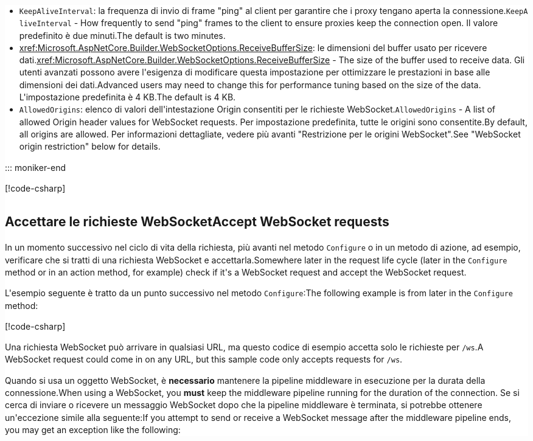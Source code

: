 * <span data-ttu-id="4cdc0-141">`KeepAliveInterval`: la frequenza di invio di frame "ping" al client per garantire che i proxy tengano aperta la connessione.</span><span class="sxs-lookup"><span data-stu-id="4cdc0-141">`KeepAliveInterval` - How frequently to send "ping" frames to the client to ensure proxies keep the connection open.</span></span> <span data-ttu-id="4cdc0-142">Il valore predefinito è due minuti.</span><span class="sxs-lookup"><span data-stu-id="4cdc0-142">The default is two minutes.</span></span>
* <span data-ttu-id="4cdc0-143"><xref:Microsoft.AspNetCore.Builder.WebSocketOptions.ReceiveBufferSize>: le dimensioni del buffer usato per ricevere dati.</span><span class="sxs-lookup"><span data-stu-id="4cdc0-143"><xref:Microsoft.AspNetCore.Builder.WebSocketOptions.ReceiveBufferSize> - The size of the buffer used to receive data.</span></span> <span data-ttu-id="4cdc0-144">Gli utenti avanzati possono avere l'esigenza di modificare questa impostazione per ottimizzare le prestazioni in base alle dimensioni dei dati.</span><span class="sxs-lookup"><span data-stu-id="4cdc0-144">Advanced users may need to change this for performance tuning based on the size of the data.</span></span> <span data-ttu-id="4cdc0-145">L'impostazione predefinita è 4 KB.</span><span class="sxs-lookup"><span data-stu-id="4cdc0-145">The default is 4 KB.</span></span>
* <span data-ttu-id="4cdc0-146">`AllowedOrigins`: elenco di valori dell'intestazione Origin consentiti per le richieste WebSocket.</span><span class="sxs-lookup"><span data-stu-id="4cdc0-146">`AllowedOrigins` - A list of allowed Origin header values for WebSocket requests.</span></span> <span data-ttu-id="4cdc0-147">Per impostazione predefinita, tutte le origini sono consentite.</span><span class="sxs-lookup"><span data-stu-id="4cdc0-147">By default, all origins are allowed.</span></span> <span data-ttu-id="4cdc0-148">Per informazioni dettagliate, vedere più avanti "Restrizione per le origini WebSocket".</span><span class="sxs-lookup"><span data-stu-id="4cdc0-148">See "WebSocket origin restriction" below for details.</span></span>

::: moniker-end

[!code-csharp[](websockets/samples/2.x/WebSocketsSample/Startup.cs?name=UseWebSocketsOptions)]

## <a name="accept-websocket-requests"></a><span data-ttu-id="4cdc0-149">Accettare le richieste WebSocket</span><span class="sxs-lookup"><span data-stu-id="4cdc0-149">Accept WebSocket requests</span></span>

<span data-ttu-id="4cdc0-150">In un momento successivo nel ciclo di vita della richiesta, più avanti nel metodo `Configure` o in un metodo di azione, ad esempio, verificare che si tratti di una richiesta WebSocket e accettarla.</span><span class="sxs-lookup"><span data-stu-id="4cdc0-150">Somewhere later in the request life cycle (later in the `Configure` method or in an action method, for example) check if it's a WebSocket request and accept the WebSocket request.</span></span>

<span data-ttu-id="4cdc0-151">L'esempio seguente è tratto da un punto successivo nel metodo `Configure`:</span><span class="sxs-lookup"><span data-stu-id="4cdc0-151">The following example is from later in the `Configure` method:</span></span>

[!code-csharp[](websockets/samples/2.x/WebSocketsSample/Startup.cs?name=AcceptWebSocket&highlight=7)]

<span data-ttu-id="4cdc0-152">Una richiesta WebSocket può arrivare in qualsiasi URL, ma questo codice di esempio accetta solo le richieste per `/ws`.</span><span class="sxs-lookup"><span data-stu-id="4cdc0-152">A WebSocket request could come in on any URL, but this sample code only accepts requests for `/ws`.</span></span>

<span data-ttu-id="4cdc0-153">Quando si usa un oggetto WebSocket, è **necessario** mantenere la pipeline middleware in esecuzione per la durata della connessione.</span><span class="sxs-lookup"><span data-stu-id="4cdc0-153">When using a WebSocket, you **must** keep the middleware pipeline running for the duration of the connection.</span></span> <span data-ttu-id="4cdc0-154">Se si cerca di inviare o ricevere un messaggio WebSocket dopo che la pipeline middleware è terminata, si potrebbe ottenere un'eccezione simile alla seguente:</span><span class="sxs-lookup"><span data-stu-id="4cdc0-154">If you attempt to send or receive a WebSocket message after the middleware pipeline ends, you may get an exception like the following:</span></span>
